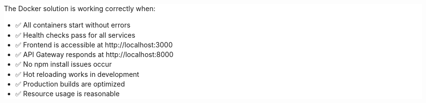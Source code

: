 The Docker solution is working correctly when:
- ✅ All containers start without errors
- ✅ Health checks pass for all services
- ✅ Frontend is accessible at http://localhost:3000
- ✅ API Gateway responds at http://localhost:8000
- ✅ No npm install issues occur
- ✅ Hot reloading works in development
- ✅ Production builds are optimized
- ✅ Resource usage is reasonable 